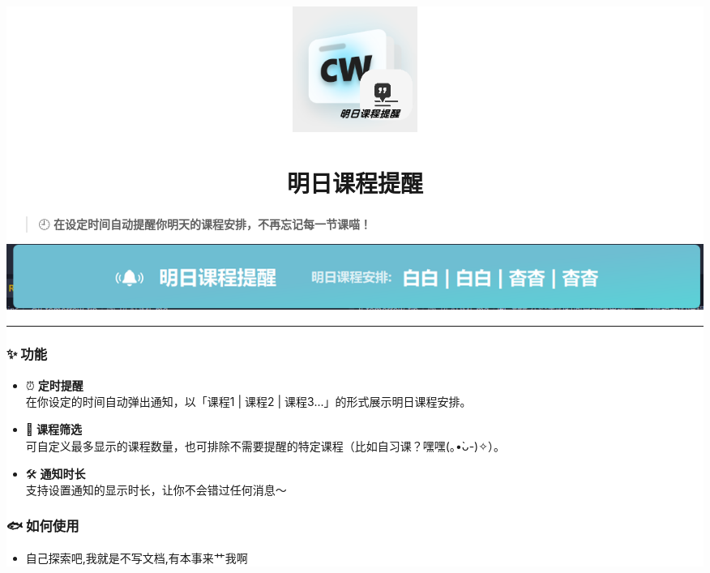 <div align="center">
<img src="icon.png" alt="插件图标" width="18%">

# 明日课程提醒
</div>

> 🕘 **在设定时间自动提醒你明天的课程安排，不再忘记每一节课喵！**
<div align="center">
<img src="img/1.png" alt="功能演示" width="100%">
</div>

---

### ✨ 功能
- ⏰ **定时提醒**  
  在你设定的时间自动弹出通知，以「课程1 | 课程2 | 课程3...」的形式展示明日课程安排。

- 🎯 **课程筛选**  
  可自定义最多显示的课程数量，也可排除不需要提醒的特定课程（比如自习课？嘿嘿(｡•̀ᴗ-)✧）。

- 🛠️ **通知时长**  
  支持设置通知的显示时长，让你不会错过任何消息～

### 🐟 如何使用
  - 自己探索吧,我就是不写文档,有本事来艹我啊
